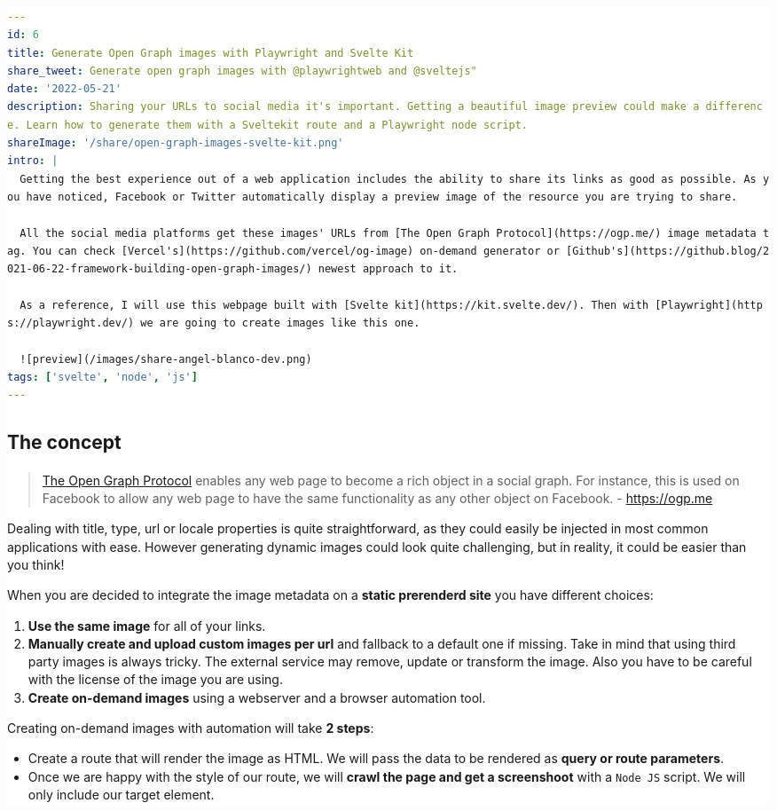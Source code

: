 ```yaml
---
id: 6
title: Generate Open Graph images with Playwright and Svelte Kit
share_tweet: Generate open graph images with @playwrightweb and @sveltejs"
date: '2022-05-21'
description: Sharing your URLs to social media it's important. Getting a beautiful image preview could make a difference. Learn how to generate them with a Sveltekit route and a Playwright node script.
shareImage: '/share/open-graph-images-svelte-kit.png'
intro: |
  Getting the best experience out of a web application includes the ability to share its links as good as possible. As you have noticed, Facebook or Twitter automatically display a preview image of the resource you are trying to share.

  All the social media platforms get these images' URLs from [The Open Graph Protocol](https://ogp.me/) image metadata tag. You can check [Vercel's](https://github.com/vercel/og-image) on-demand generator or [Github's](https://github.blog/2021-06-22-framework-building-open-graph-images/) newest approach to it.

  As a reference, I will use this webpage built with [Svelte kit](https://kit.svelte.dev/). Then with [Playwright](https://playwright.dev/) we are going to create images like this one.

  ![preview](/images/share-angel-blanco-dev.png)
tags: ['svelte', 'node', 'js']
---
```


## The concept

> [The Open Graph Protocol](https://ogp.me/) enables any web page to become a rich object in a social graph. For instance, this is used on Facebook to allow any web page to have the same functionality as any other object on Facebook. - https://ogp.me

Dealing with title, type, url or locale properties is quite straightforward, as they could easily be injected in most common applications with ease. However generating dynamic images could look quite challenging, but in reality, it could be easier than you think!

When you are decided to integrate the image metadata on a **static prerenderd site** you have different choices:

1. **Use the same image** for all of your links.
2. **Manually create and upload custom images per url** and fallback to a default one if missing. Take in mind that using third party images is always tricky. The external service may remove, update or transform the image. Also you have to be careful with the license of the image you are using.
3. **Create on-demand images** using a webserver and a browser automation tool.

Creating on-demand images with automation will take **2 steps**:

- Create a route that will render the image as HTML. We will pass the data to be rendered as **query or route parameters**.
- Once we are happy with the style of our route, we will **crawl the page and get a screenshoot** with a `Node JS` script. We will only include our target element.
